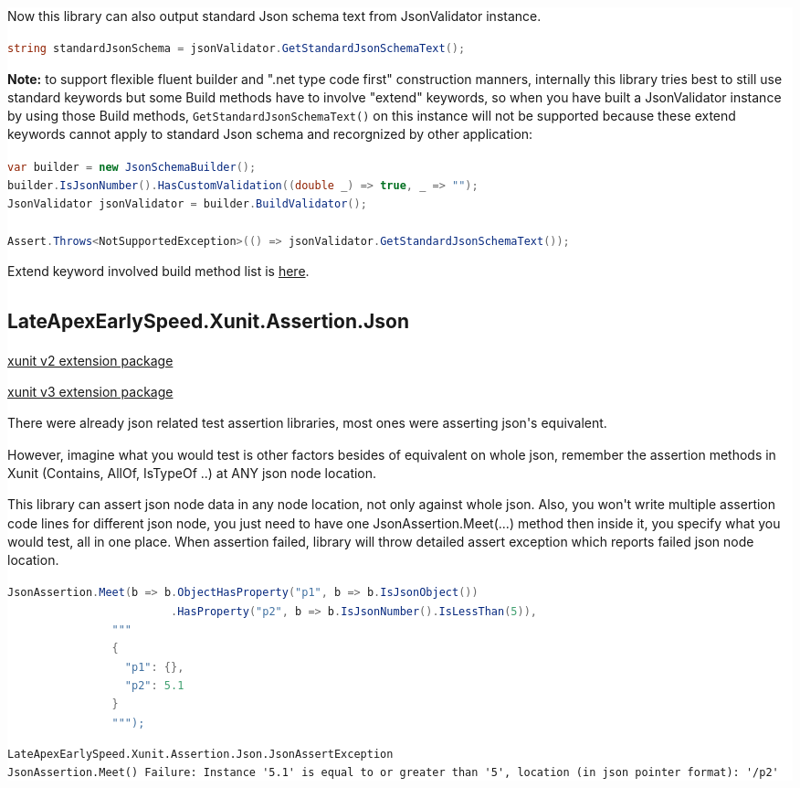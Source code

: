 Now this library can also output standard Json schema text from JsonValidator instance.

```csharp
string standardJsonSchema = jsonValidator.GetStandardJsonSchemaText();
```

**Note:** to support flexible fluent builder and ".net type code first" construction manners, internally this library tries best to still use standard keywords but some Build methods have to involve "extend" keywords, so when you have built a JsonValidator instance by using those Build methods,  ```GetStandardJsonSchemaText()``` on this instance will not be supported because these extend keywords cannot apply to standard Json schema and recorgnized by other application:

```csharp
var builder = new JsonSchemaBuilder();
builder.IsJsonNumber().HasCustomValidation((double _) => true, _ => "");
JsonValidator jsonValidator = builder.BuildValidator();

Assert.Throws<NotSupportedException>(() => jsonValidator.GetStandardJsonSchemaText());
```

Extend keyword involved build method list is [here](https://github.com/lateapexearlyspeed/Lateapexearlyspeed.JsonSchema/wiki/Output-standard-Json-schema-text-from-JsonValidator).

## LateApexEarlySpeed.Xunit.Assertion.Json

[xunit v2 extension package](https://www.nuget.org/packages/LateApexEarlySpeed.Xunit.Assertion.Json)

[xunit v3 extension package](https://www.nuget.org/packages/LateApexEarlySpeed.Xunit.V3.Assertion.Json)

There were already json related test assertion libraries, most ones were asserting json's equivalent.

However, imagine what you would test is other factors besides of equivalent on whole json, remember the assertion methods in Xunit (Contains, AllOf, IsTypeOf ..) at ANY json node location.

This library can assert json node data in any node location, not only against whole json. Also, you won't write multiple assertion code lines for different json node, you just need to have one JsonAssertion.Meet(...) method then inside it, you specify what you would test, all in one place. When assertion failed, library will throw detailed assert exception which reports failed json node location. 

```csharp
JsonAssertion.Meet(b => b.ObjectHasProperty("p1", b => b.IsJsonObject())
                         .HasProperty("p2", b => b.IsJsonNumber().IsLessThan(5)),
                """
                {
                  "p1": {},
                  "p2": 5.1
                }
                """);
```

```
LateApexEarlySpeed.Xunit.Assertion.Json.JsonAssertException
JsonAssertion.Meet() Failure: Instance '5.1' is equal to or greater than '5', location (in json pointer format): '/p2'
```
